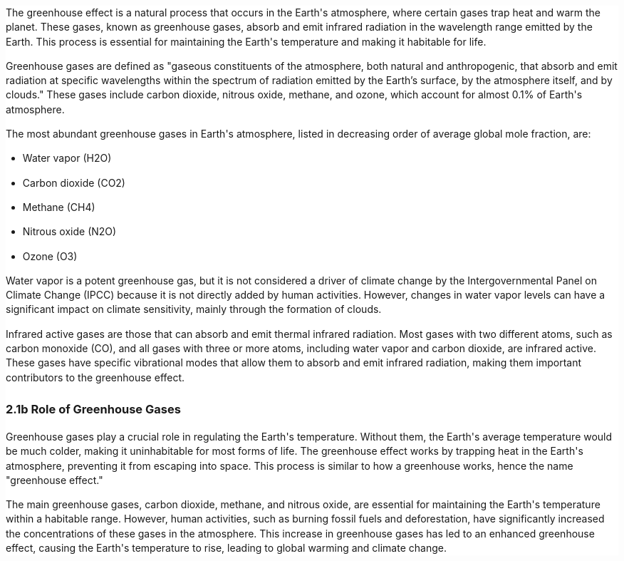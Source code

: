 

The greenhouse effect is a natural process that occurs in the Earth's atmosphere, where certain gases trap heat and warm the planet. These gases, known as greenhouse gases, absorb and emit infrared radiation in the wavelength range emitted by the Earth. This process is essential for maintaining the Earth's temperature and making it habitable for life.



Greenhouse gases are defined as "gaseous constituents of the atmosphere, both natural and anthropogenic, that absorb and emit radiation at specific wavelengths within the spectrum of radiation emitted by the Earth’s surface, by the atmosphere itself, and by clouds." These gases include carbon dioxide, nitrous oxide, methane, and ozone, which account for almost 0.1% of Earth's atmosphere.



The most abundant greenhouse gases in Earth's atmosphere, listed in decreasing order of average global mole fraction, are:



- Water vapor (H2O)

- Carbon dioxide (CO2)

- Methane (CH4)

- Nitrous oxide (N2O)

- Ozone (O3)



Water vapor is a potent greenhouse gas, but it is not considered a driver of climate change by the Intergovernmental Panel on Climate Change (IPCC) because it is not directly added by human activities. However, changes in water vapor levels can have a significant impact on climate sensitivity, mainly through the formation of clouds.



Infrared active gases are those that can absorb and emit thermal infrared radiation. Most gases with two different atoms, such as carbon monoxide (CO), and all gases with three or more atoms, including water vapor and carbon dioxide, are infrared active. These gases have specific vibrational modes that allow them to absorb and emit infrared radiation, making them important contributors to the greenhouse effect.



### 2.1b Role of Greenhouse Gases



Greenhouse gases play a crucial role in regulating the Earth's temperature. Without them, the Earth's average temperature would be much colder, making it uninhabitable for most forms of life. The greenhouse effect works by trapping heat in the Earth's atmosphere, preventing it from escaping into space. This process is similar to how a greenhouse works, hence the name "greenhouse effect."



The main greenhouse gases, carbon dioxide, methane, and nitrous oxide, are essential for maintaining the Earth's temperature within a habitable range. However, human activities, such as burning fossil fuels and deforestation, have significantly increased the concentrations of these gases in the atmosphere. This increase in greenhouse gases has led to an enhanced greenhouse effect, causing the Earth's temperature to rise, leading to global warming and climate change.
